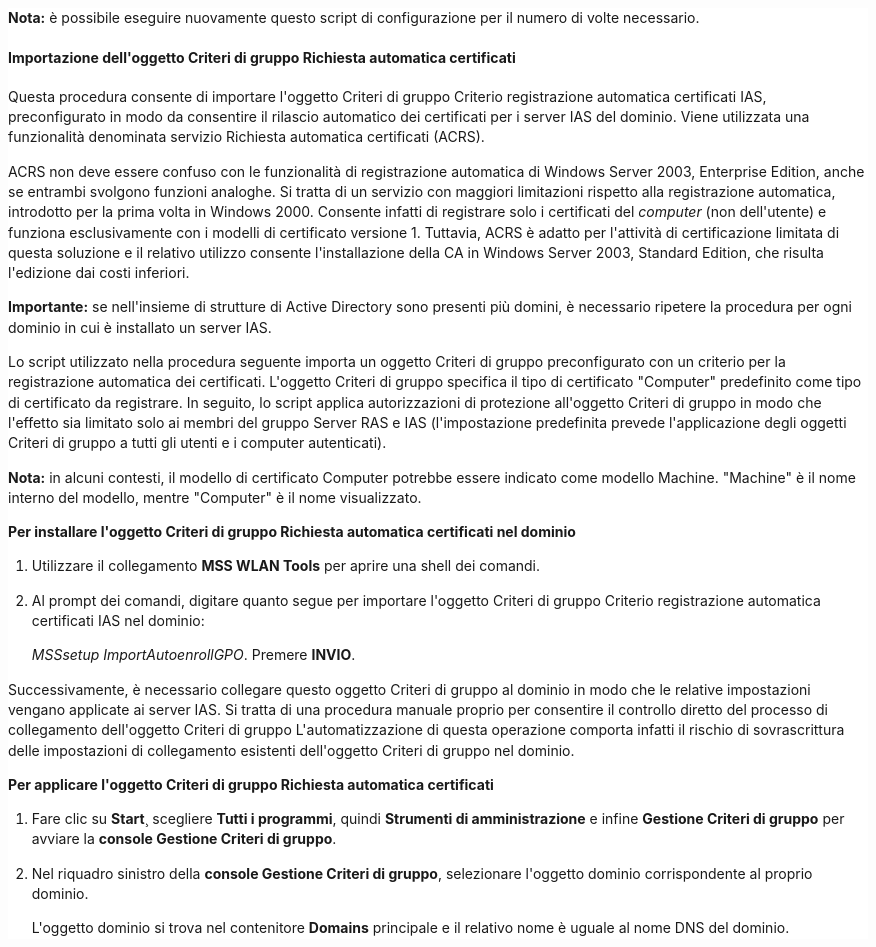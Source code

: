 **Nota:** è possibile eseguire nuovamente questo script di configurazione per il numero di volte necessario.
  
#### Importazione dell'oggetto Criteri di gruppo Richiesta automatica certificati
  
Questa procedura consente di importare l'oggetto Criteri di gruppo Criterio registrazione automatica certificati IAS, preconfigurato in modo da consentire il rilascio automatico dei certificati per i server IAS del dominio. Viene utilizzata una funzionalità denominata servizio Richiesta automatica certificati (ACRS).
  
ACRS non deve essere confuso con le funzionalità di registrazione automatica di Windows Server 2003, Enterprise Edition, anche se entrambi svolgono funzioni analoghe. Si tratta di un servizio con maggiori limitazioni rispetto alla registrazione automatica, introdotto per la prima volta in Windows 2000. Consente infatti di registrare solo i certificati del *computer* (non dell'utente) e funziona esclusivamente con i modelli di certificato versione 1. Tuttavia, ACRS è adatto per l'attività di certificazione limitata di questa soluzione e il relativo utilizzo consente l'installazione della CA in Windows Server 2003, Standard Edition, che risulta l'edizione dai costi inferiori.
  
**Importante:** se nell'insieme di strutture di Active Directory sono presenti più domini, è necessario ripetere la procedura per ogni dominio in cui è installato un server IAS.
  
Lo script utilizzato nella procedura seguente importa un oggetto Criteri di gruppo preconfigurato con un criterio per la registrazione automatica dei certificati. L'oggetto Criteri di gruppo specifica il tipo di certificato "Computer" predefinito come tipo di certificato da registrare. In seguito, lo script applica autorizzazioni di protezione all'oggetto Criteri di gruppo in modo che l'effetto sia limitato solo ai membri del gruppo Server RAS e IAS (l'impostazione predefinita prevede l'applicazione degli oggetti Criteri di gruppo a tutti gli utenti e i computer autenticati).
  
**Nota:** in alcuni contesti, il modello di certificato Computer potrebbe essere indicato come modello Machine. "Machine" è il nome interno del modello, mentre "Computer" è il nome visualizzato.
  
**Per installare l'oggetto Criteri di gruppo Richiesta automatica certificati nel dominio**
  
1.  Utilizzare il collegamento **MSS WLAN Tools** per aprire una shell dei comandi.
  
2.  Al prompt dei comandi, digitare quanto segue per importare l'oggetto Criteri di gruppo Criterio registrazione automatica certificati IAS nel dominio:
  
    *MSSsetup ImportAutoenrollGPO*. Premere **INVIO**.
  
Successivamente, è necessario collegare questo oggetto Criteri di gruppo al dominio in modo che le relative impostazioni vengano applicate ai server IAS. Si tratta di una procedura manuale proprio per consentire il controllo diretto del processo di collegamento dell'oggetto Criteri di gruppo L'automatizzazione di questa operazione comporta infatti il rischio di sovrascrittura delle impostazioni di collegamento esistenti dell'oggetto Criteri di gruppo nel dominio.
  
**Per applicare l'oggetto Criteri di gruppo Richiesta automatica certificati**
  
1.  Fare clic su **Start**¸ scegliere **Tutti i programmi**, quindi **Strumenti di amministrazione** e infine **Gestione Criteri di gruppo** per avviare la **console Gestione Criteri di gruppo**.
  
2.  Nel riquadro sinistro della **console Gestione Criteri di gruppo**, selezionare l'oggetto dominio corrispondente al proprio dominio.
  
    L'oggetto dominio si trova nel contenitore **Domains** principale e il relativo nome è uguale al nome DNS del dominio.
  